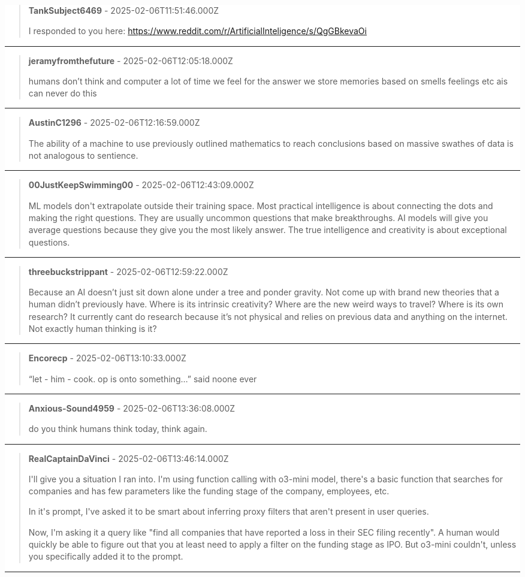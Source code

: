 > **TankSubject6469** - 2025-02-06T11:51:46.000Z
>
> I responded to you here: https://www.reddit.com/r/ArtificialInteligence/s/QgGBkevaOi

---
> **jeramyfromthefuture** - 2025-02-06T12:05:18.000Z
>
> humans don’t think and computer a lot of time we feel for the answer we store memories based on smells feelings etc ais can never do this 

---
> **AustinC1296** - 2025-02-06T12:16:59.000Z
>
> The ability of a machine to use previously outlined mathematics to reach conclusions based on massive swathes of data is not analogous to sentience.

---
> **00JustKeepSwimming00** - 2025-02-06T12:43:09.000Z
>
> ML models don't extrapolate outside their training space. Most practical intelligence is about connecting the dots and making the right questions. They are usually uncommon questions that make breakthroughs. AI models will give you average questions because they give you the most likely answer. The true intelligence and creativity is about exceptional questions.

---
> **threebuckstrippant** - 2025-02-06T12:59:22.000Z
>
> Because an AI doesn’t just sit down alone under a tree and ponder gravity.  Not come up with brand new theories that a human didn’t previously have. Where is its intrinsic creativity? Where are the new weird ways to travel? Where is its own research? It currently cant do research because it’s not physical and relies on previous data and anything on the internet. Not exactly human thinking is it?

---
> **Encorecp** - 2025-02-06T13:10:33.000Z
>
> “let - him - cook. op is onto something…” said noone ever

---
> **Anxious-Sound4959** - 2025-02-06T13:36:08.000Z
>
> do you think humans think today, think again.

---
> **RealCaptainDaVinci** - 2025-02-06T13:46:14.000Z
>
> I'll give you a situation I ran into. I'm using function calling with o3-mini model, there's a basic function that searches for companies and has few parameters like the funding stage of the company, employees, etc. 
> 
> In it's prompt, I've asked it to be smart about inferring proxy filters that aren't present in user queries.
> 
> Now, I'm asking it a query like "find all companies that have reported a loss in their SEC filing recently". A human would quickly be able to figure out that you at least need to apply a filter on the funding stage as IPO. But o3-mini couldn't, unless you specifically added it to the prompt.

---